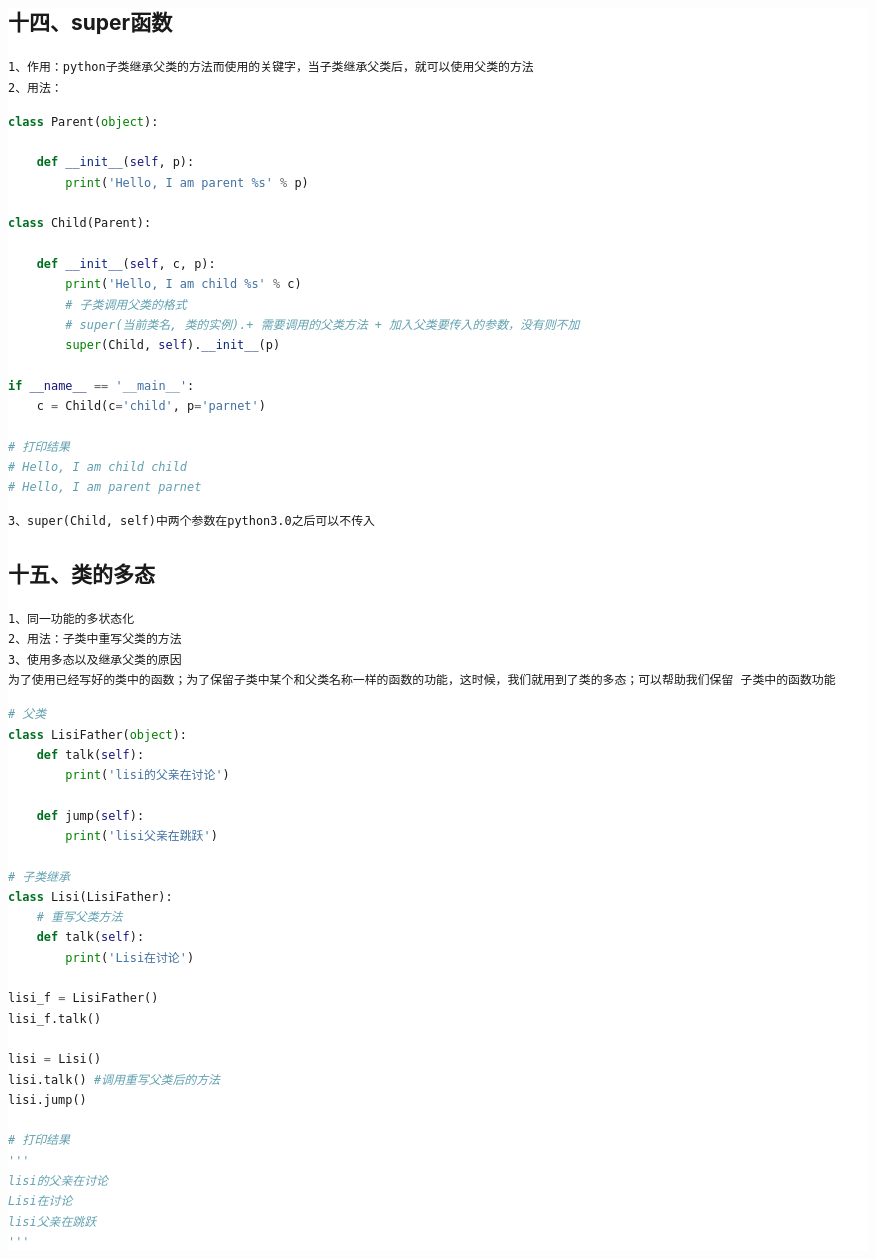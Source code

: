 ## 十四、super函数
    1、作用：python子类继承父类的方法而使用的关键字，当子类继承父类后，就可以使用父类的方法
    2、用法：
```python
class Parent(object):

    def __init__(self, p):
        print('Hello, I am parent %s' % p)

class Child(Parent):

    def __init__(self, c, p):
        print('Hello, I am child %s' % c)
        # 子类调用父类的格式
        # super(当前类名, 类的实例).+ 需要调用的父类方法 + 加入父类要传入的参数，没有则不加
        super(Child, self).__init__(p)

if __name__ == '__main__':
    c = Child(c='child', p='parnet')
    
# 打印结果
# Hello, I am child child
# Hello, I am parent parnet
```
    3、super(Child, self)中两个参数在python3.0之后可以不传入

## 十五、类的多态
    1、同一功能的多状态化
    2、用法：子类中重写父类的方法
    3、使用多态以及继承父类的原因
    为了使用已经写好的类中的函数；为了保留子类中某个和父类名称一样的函数的功能，这时候，我们就用到了类的多态；可以帮助我们保留 子类中的函数功能

```python
# 父类
class LisiFather(object):
    def talk(self):
        print('lisi的父亲在讨论')

    def jump(self):
        print('lisi父亲在跳跃')

# 子类继承
class Lisi(LisiFather):
    # 重写父类方法
    def talk(self):
        print('Lisi在讨论')

lisi_f = LisiFather()
lisi_f.talk()

lisi = Lisi()
lisi.talk() #调用重写父类后的方法
lisi.jump()

# 打印结果
'''
lisi的父亲在讨论
Lisi在讨论
lisi父亲在跳跃
'''
```
